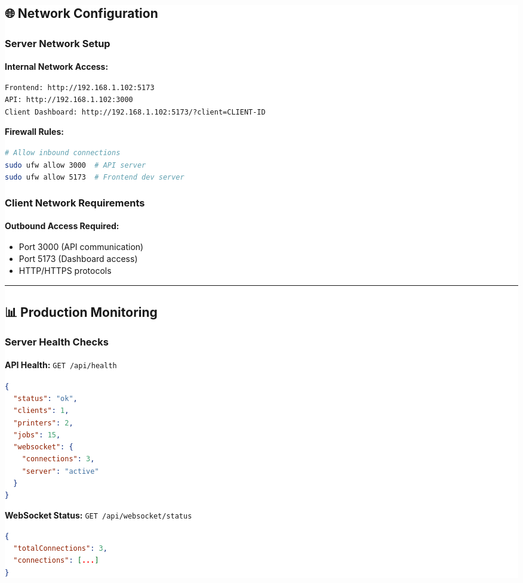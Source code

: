 
## 🌐 Network Configuration

### Server Network Setup

**Internal Network Access:**
```
Frontend: http://192.168.1.102:5173
API: http://192.168.1.102:3000
Client Dashboard: http://192.168.1.102:5173/?client=CLIENT-ID
```

**Firewall Rules:**
```bash
# Allow inbound connections
sudo ufw allow 3000  # API server
sudo ufw allow 5173  # Frontend dev server
```

### Client Network Requirements

**Outbound Access Required:**
- Port 3000 (API communication)
- Port 5173 (Dashboard access)
- HTTP/HTTPS protocols

---

## 📊 Production Monitoring

### Server Health Checks

**API Health:** `GET /api/health`
```json
{
  "status": "ok",
  "clients": 1,
  "printers": 2,
  "jobs": 15,
  "websocket": {
    "connections": 3,
    "server": "active"
  }
}
```

**WebSocket Status:** `GET /api/websocket/status`
```json
{
  "totalConnections": 3,
  "connections": [...]
}
```
